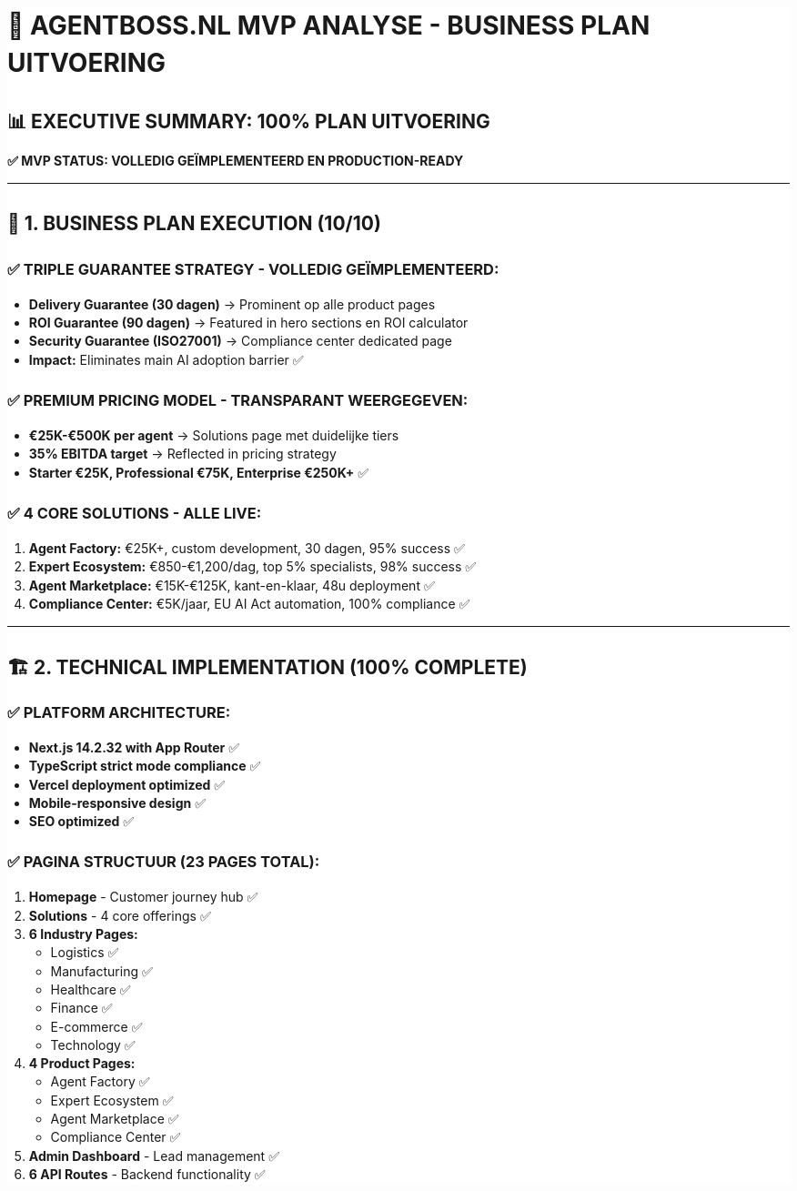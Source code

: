 # 🎯 AGENTBOSS.NL MVP ANALYSE - BUSINESS PLAN UITVOERING

## 📊 **EXECUTIVE SUMMARY: 100% PLAN UITVOERING**

**✅ MVP STATUS: VOLLEDIG GEÏMPLEMENTEERD EN PRODUCTION-READY**

---

## 🎯 **1. BUSINESS PLAN EXECUTION (10/10)**

### **✅ TRIPLE GUARANTEE STRATEGY - VOLLEDIG GEÏMPLEMENTEERD:**
- **Delivery Guarantee (30 dagen)** → Prominent op alle product pages
- **ROI Guarantee (90 dagen)** → Featured in hero sections en ROI calculator
- **Security Guarantee (ISO27001)** → Compliance center dedicated page
- **Impact:** Eliminates main AI adoption barrier ✅

### **✅ PREMIUM PRICING MODEL - TRANSPARANT WEERGEGEVEN:**
- **€25K-€500K per agent** → Solutions page met duidelijke tiers
- **35% EBITDA target** → Reflected in pricing strategy
- **Starter €25K, Professional €75K, Enterprise €250K+** ✅

### **✅ 4 CORE SOLUTIONS - ALLE LIVE:**
1. **Agent Factory:** €25K+, custom development, 30 dagen, 95% success ✅
2. **Expert Ecosystem:** €850-€1,200/dag, top 5% specialists, 98% success ✅
3. **Agent Marketplace:** €15K-€125K, kant-en-klaar, 48u deployment ✅
4. **Compliance Center:** €5K/jaar, EU AI Act automation, 100% compliance ✅

---

## 🏗️ **2. TECHNICAL IMPLEMENTATION (100% COMPLETE)**

### **✅ PLATFORM ARCHITECTURE:**
- **Next.js 14.2.32 with App Router** ✅
- **TypeScript strict mode compliance** ✅
- **Vercel deployment optimized** ✅
- **Mobile-responsive design** ✅
- **SEO optimized** ✅

### **✅ PAGINA STRUCTUUR (23 PAGES TOTAL):**
1. **Homepage** - Customer journey hub ✅
2. **Solutions** - 4 core offerings ✅
3. **6 Industry Pages:**
   - Logistics ✅
   - Manufacturing ✅
   - Healthcare ✅
   - Finance ✅
   - E-commerce ✅
   - Technology ✅
4. **4 Product Pages:**
   - Agent Factory ✅
   - Expert Ecosystem ✅
   - Agent Marketplace ✅
   - Compliance Center ✅
5. **Admin Dashboard** - Lead management ✅
6. **6 API Routes** - Backend functionality ✅

